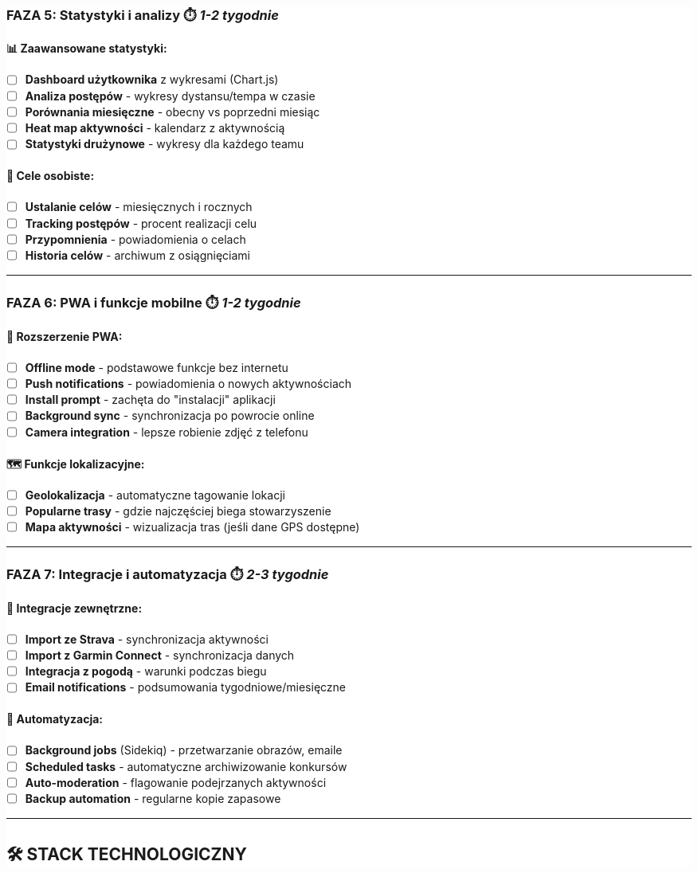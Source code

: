 
### **FAZA 5: Statystyki i analizy** ⏱️ *1-2 tygodnie*

#### 📊 **Zaawansowane statystyki:**
- [ ] **Dashboard użytkownika** z wykresami (Chart.js)
- [ ] **Analiza postępów** - wykresy dystansu/tempa w czasie
- [ ] **Porównania miesięczne** - obecny vs poprzedni miesiąc
- [ ] **Heat map aktywności** - kalendarz z aktywnością
- [ ] **Statystyki drużynowe** - wykresy dla każdego teamu

#### 🎯 **Cele osobiste:**
- [ ] **Ustalanie celów** - miesięcznych i rocznych
- [ ] **Tracking postępów** - procent realizacji celu
- [ ] **Przypomnienia** - powiadomienia o celach
- [ ] **Historia celów** - archiwum z osiągnięciami

---

### **FAZA 6: PWA i funkcje mobilne** ⏱️ *1-2 tygodnie*

#### 📱 **Rozszerzenie PWA:**
- [ ] **Offline mode** - podstawowe funkcje bez internetu
- [ ] **Push notifications** - powiadomienia o nowych aktywnościach
- [ ] **Install prompt** - zachęta do "instalacji" aplikacji
- [ ] **Background sync** - synchronizacja po powrocie online
- [ ] **Camera integration** - lepsze robienie zdjęć z telefonu

#### 🗺️ **Funkcje lokalizacyjne:**
- [ ] **Geolokalizacja** - automatyczne tagowanie lokacji
- [ ] **Popularne trasy** - gdzie najczęściej biega stowarzyszenie
- [ ] **Mapa aktywności** - wizualizacja tras (jeśli dane GPS dostępne)

---

### **FAZA 7: Integracje i automatyzacja** ⏱️ *2-3 tygodnie*

#### 🔗 **Integracje zewnętrzne:**
- [ ] **Import ze Strava** - synchronizacja aktywności
- [ ] **Import z Garmin Connect** - synchronizacja danych
- [ ] **Integracja z pogodą** - warunki podczas biegu
- [ ] **Email notifications** - podsumowania tygodniowe/miesięczne

#### 🤖 **Automatyzacja:**
- [ ] **Background jobs** (Sidekiq) - przetwarzanie obrazów, emaile
- [ ] **Scheduled tasks** - automatyczne archiwizowanie konkursów
- [ ] **Auto-moderation** - flagowanie podejrzanych aktywności
- [ ] **Backup automation** - regularne kopie zapasowe

---

## 🛠️ **STACK TECHNOLOGICZNY**
